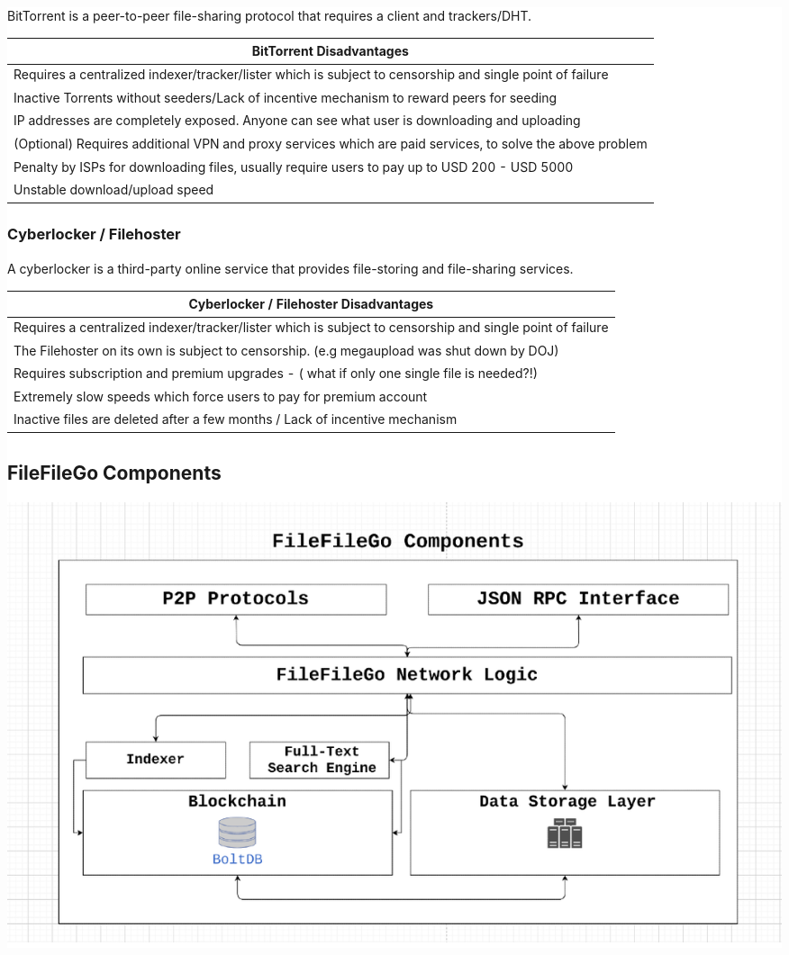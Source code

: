 BitTorrent is a peer-to-peer file-sharing protocol that requires a client and trackers/DHT.

| **BitTorrent Disadvantages**                                                                              |
| --------------------------------------------------------------------------------------------------------- |
| Requires a centralized indexer/tracker/lister which is subject to censorship and single point of failure  |
| Inactive Torrents without seeders/Lack of incentive mechanism to reward peers for seeding                 |
| IP addresses are completely exposed. Anyone can see what user is downloading and uploading                |
| (Optional) Requires additional VPN and proxy services which are paid services, to solve the above problem |
| Penalty by ISPs for downloading files, usually require users to pay up to USD 200 - USD 5000              |
| Unstable download/upload speed                                                                            |

### Cyberlocker / Filehoster

A cyberlocker is a third-party online service that provides file-storing and file-sharing services.

| **Cyberlocker / Filehoster Disadvantages**                                                               |
| -------------------------------------------------------------------------------------------------------- |
| Requires a centralized indexer/tracker/lister which is subject to censorship and single point of failure |
| The Filehoster on its own is subject to censorship. (e.g megaupload was shut down by DOJ)                |
| Requires subscription and premium upgrades - ( what if only one single file is needed?!)                 |
| Extremely slow speeds which force users to pay for premium account                                       |
| Inactive files are deleted after a few months / Lack of incentive mechanism                              |

## FileFileGo Components

![](docs/images/ffg_design.png "Design")
